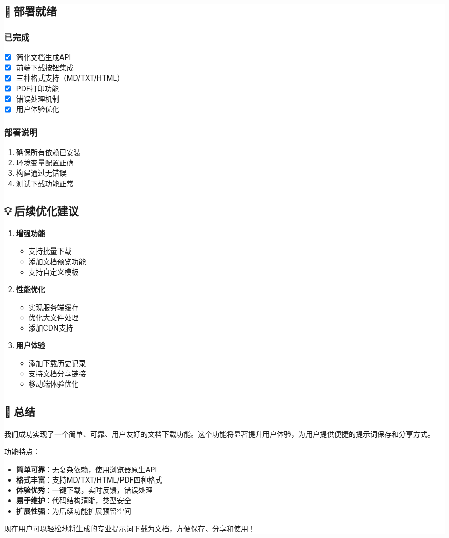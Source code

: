 ## 🚀 部署就绪

### 已完成
- [x] 简化文档生成API
- [x] 前端下载按钮集成
- [x] 三种格式支持（MD/TXT/HTML）
- [x] PDF打印功能
- [x] 错误处理机制
- [x] 用户体验优化

### 部署说明
1. 确保所有依赖已安装
2. 环境变量配置正确
3. 构建通过无错误
4. 测试下载功能正常

## 💡 后续优化建议

1. **增强功能**
   - 支持批量下载
   - 添加文档预览功能
   - 支持自定义模板

2. **性能优化**
   - 实现服务端缓存
   - 优化大文件处理
   - 添加CDN支持

3. **用户体验**
   - 添加下载历史记录
   - 支持文档分享链接
   - 移动端体验优化

## 🎉 总结

我们成功实现了一个简单、可靠、用户友好的文档下载功能。这个功能将显著提升用户体验，为用户提供便捷的提示词保存和分享方式。

功能特点：
- **简单可靠**：无复杂依赖，使用浏览器原生API
- **格式丰富**：支持MD/TXT/HTML/PDF四种格式
- **体验优秀**：一键下载，实时反馈，错误处理
- **易于维护**：代码结构清晰，类型安全
- **扩展性强**：为后续功能扩展预留空间

现在用户可以轻松地将生成的专业提示词下载为文档，方便保存、分享和使用！